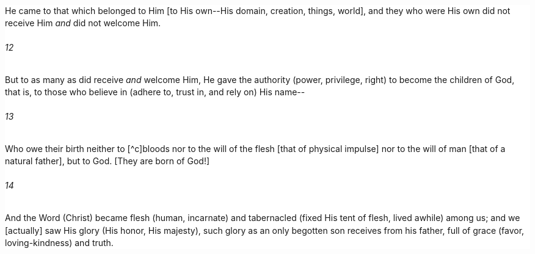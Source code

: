 He came to that which belonged to Him [to His own--His domain, creation, things, world], and they who were His own did not receive Him _and_ did not welcome Him. 













###### 12 






But to as many as did receive _and_ welcome Him, He gave the authority (power, privilege, right) to become the children of God, that is, to those who believe in (adhere to, trust in, and rely on) His name-- 













###### 13 






Who owe their birth neither to [^c]bloods nor to the will of the flesh [that of physical impulse] nor to the will of man [that of a natural father], but to God. [They are born of God!] 













###### 14 






And the Word (Christ) became flesh (human, incarnate) and tabernacled (fixed His tent of flesh, lived awhile) among us; and we [actually] saw His glory (His honor, His majesty), such glory as an only begotten son receives from his father, full of grace (favor, loving-kindness) and truth. 










